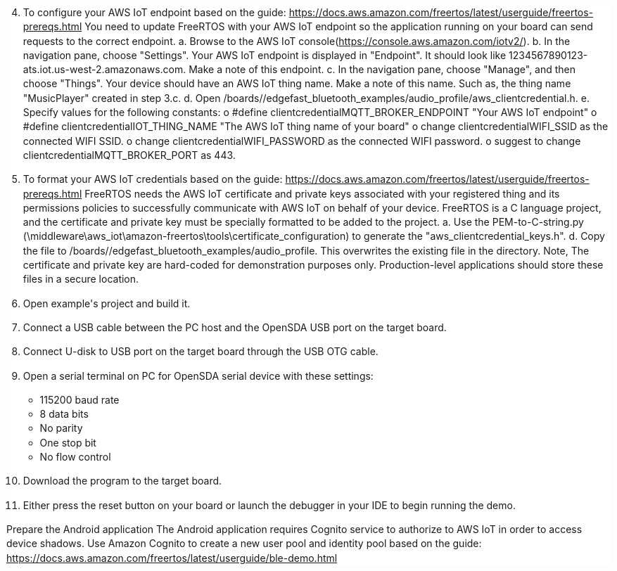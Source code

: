 4. To configure your AWS IoT endpoint based on the guide: https://docs.aws.amazon.com/freertos/latest/userguide/freertos-prereqs.html
You need to update FreeRTOS with your AWS IoT endpoint so the application running on your board can send requests to the correct endpoint.
a. Browse to the AWS IoT console(https://console.aws.amazon.com/iotv2/).
b. In the navigation pane, choose "Settings".
   Your AWS IoT endpoint is displayed in "Endpoint". It should look like 1234567890123-ats.iot.us-west-2.amazonaws.com. Make a note of this endpoint.
c. In the navigation pane, choose "Manage", and then choose "Things". Your device should have an AWS IoT thing name. Make a note of this name. Such as, the thing name "MusicPlayer" created in step 3.c.
d. Open <MCUXpresso SDK>/boards/<board>/edgefast_bluetooth_examples/audio_profile/aws_clientcredential.h.
e. Specify values for the following constants:
   o #define clientcredentialMQTT_BROKER_ENDPOINT "Your AWS IoT endpoint"
   o #define clientcredentialIOT_THING_NAME "The AWS IoT thing name of your board"
   o change clientcredentialWIFI_SSID as the connected WIFI SSID.
   o change clientcredentialWIFI_PASSWORD as the connected WIFI password.
   o suggest to change clientcredentialMQTT_BROKER_PORT as 443.

5. To format your AWS IoT credentials based on the guide: https://docs.aws.amazon.com/freertos/latest/userguide/freertos-prereqs.html
FreeRTOS needs the AWS IoT certificate and private keys associated with your registered thing and its permissions policies to successfully communicate with AWS IoT on behalf of your device.
FreeRTOS is a C language project, and the certificate and private key must be specially formatted to be added to the project.
a. Use the PEM-to-C-string.py (<MCUXpresso SDK>\middleware\aws_iot\amazon-freertos\tools\certificate_configuration) to generate the "aws_clientcredential_keys.h".
d. Copy the file to <MCUXpresso SDK>/boards/<board>/edgefast_bluetooth_examples/audio_profile. This overwrites the existing file in the directory.
Note, The certificate and private key are hard-coded for demonstration purposes only. Production-level applications should store these files in a secure location.

6. Open example's project and build it.

7. Connect a USB cable between the PC host and the OpenSDA USB port on the target board.

8. Connect U-disk to USB port on the target board through the USB OTG cable.

9. Open a serial terminal on PC for OpenSDA serial device with these settings:
    - 115200 baud rate
    - 8 data bits
    - No parity
    - One stop bit
    - No flow control

10. Download the program to the target board.

11. Either press the reset button on your board or launch the debugger in your IDE to begin running the demo.


Prepare the Android application
The Android application requires Cognito service to authorize to AWS IoT in order to access device shadows. Use Amazon Cognito to create a new user pool and identity pool based on the guide: https://docs.aws.amazon.com/freertos/latest/userguide/ble-demo.html
